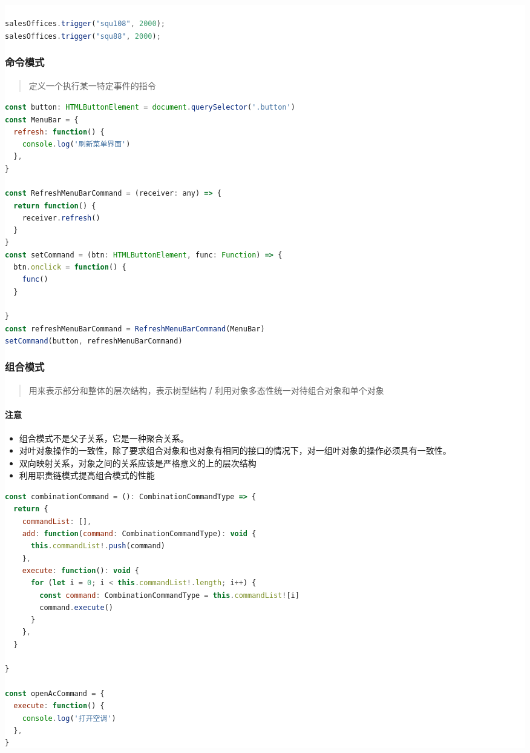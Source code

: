 ```js
  
salesOffices.trigger("squ108", 2000);  
salesOffices.trigger("squ88", 2000);
```


### 命令模式

> 定义一个执行某一特定事件的指令

```js
const button: HTMLButtonElement = document.querySelector('.button')  
const MenuBar = {  
  refresh: function() {  
    console.log('刷新菜单界面')  
  },  
}  
  
const RefreshMenuBarCommand = (receiver: any) => {  
  return function() {  
    receiver.refresh()  
  }  
}  
const setCommand = (btn: HTMLButtonElement, func: Function) => {  
  btn.onclick = function() {  
    func()  
  }  
  
}  
const refreshMenuBarCommand = RefreshMenuBarCommand(MenuBar)  
setCommand(button, refreshMenuBarCommand)
```


### 组合模式

> 用来表示部分和整体的层次结构，表示树型结构 / 利用对象多态性统一对待组合对象和单个对象

#### 注意
+ 组合模式不是父子关系，它是一种聚合关系。
+ 对叶对象操作的一致性，除了要求组合对象和也对象有相同的接口的情况下，对一组叶对象的操作必须具有一致性。
+ 双向映射关系，对象之间的关系应该是严格意义的上的层次结构
+ 利用职责链模式提高组合模式的性能

```js
const combinationCommand = (): CombinationCommandType => {  
  return {  
    commandList: [],  
    add: function(command: CombinationCommandType): void {  
      this.commandList!.push(command)  
    },  
    execute: function(): void {  
      for (let i = 0; i < this.commandList!.length; i++) {  
        const command: CombinationCommandType = this.commandList![i]  
        command.execute()  
      }  
    },  
  }  
  
}  
  
const openAcCommand = {  
  execute: function() {  
    console.log('打开空调')  
  },  
}  
```